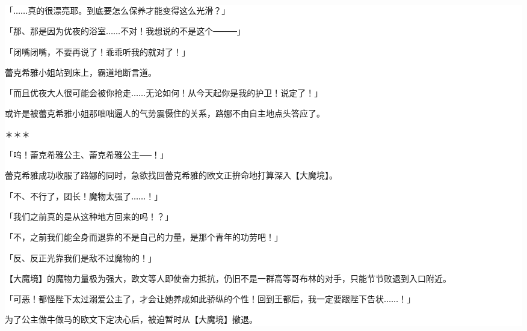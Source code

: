「……真的很漂亮耶。到底要怎么保养才能变得这么光滑？」

「那、那是因为优夜的浴室……不对！我想说的不是这个────」

「闭嘴闭嘴，不要再说了！乖乖听我的就对了！」

蕾克希雅小姐站到床上，霸道地断言道。

「而且优夜大人很可能会被你抢走……无论如何！从今天起你是我的护卫！说定了！」

或许是被蕾克希雅小姐那咄咄逼人的气势震慑住的关系，路娜不由自主地点头答应了。

＊＊＊

「呜！蕾克希雅公主、蕾克希雅公主──！」

蕾克希雅成功收服了路娜的同时，急欲找回蕾克希雅的欧文正拚命地打算深入【大魔境】。

「不、不行了，团长！魔物太强了……！」

「我们之前真的是从这种地方回来的吗！？」

「不，之前我们能全身而退靠的不是自己的力量，是那个青年的功劳吧！」

「反、反正光靠我们是敌不过魔物的！」

【大魔境】的魔物力量极为强大，欧文等人即使奋力抵抗，仍旧不是一群高等哥布林的对手，只能节节败退到入口附近。

「可恶！都怪陛下太过溺爱公主了，才会让她养成如此骄纵的个性！回到王都后，我一定要跟陛下告状……！」

为了公主做牛做马的欧文下定决心后，被迫暂时从【大魔境】撤退。

